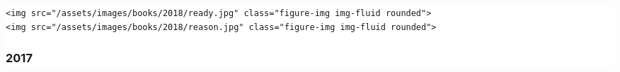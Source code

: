 	<img src="/assets/images/books/2018/ready.jpg" class="figure-img img-fluid rounded">
	<img src="/assets/images/books/2018/reason.jpg" class="figure-img img-fluid rounded">
</div>

<h3>2017</h3> 
<div class="row pb-3">